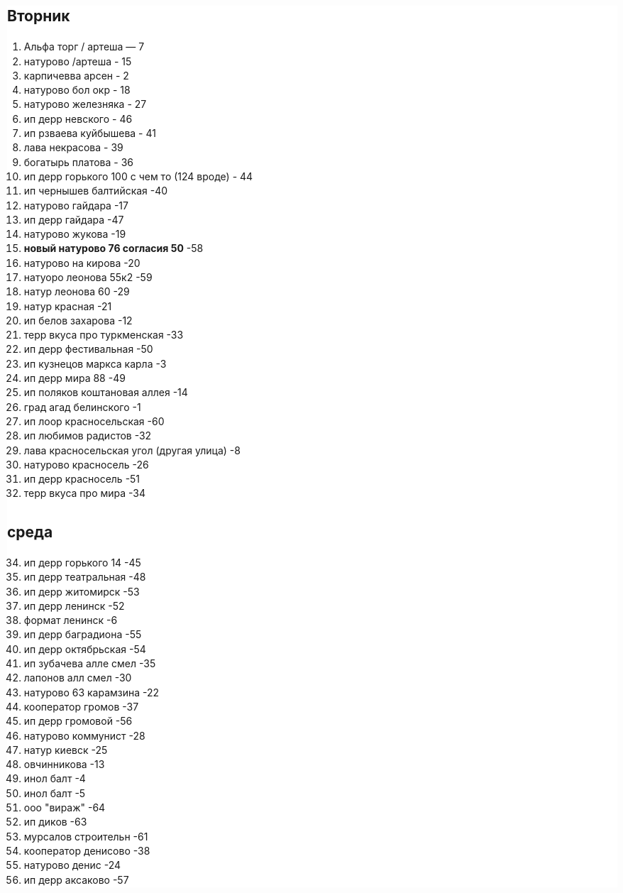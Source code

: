 ## Вторник
1. Альфа торг / артеша — 7
2. натурово /артеша - 15
3. карпичевва арсен - 2
4. натурово бол окр - 18
5. натурово железняка - 27
6. ип дерр невского - 46
7. ип рзваева куйбышева - 41
8. лава некрасова - 39
9. богатырь платова - 36
10. ип дерр горького 100 с чем то (124 вроде) - 44
11. ип чернышев балтийская -40
12. натурово гайдара -17
13. ип дерр гайдара -47
14. натурово жукова -19
15. **новый натурово 76 согласия 50** -58
16. натурово на кирова -20
17. натуоро леонова 55к2 -59
18. натур леонова 60 -29
19. натур красная -21
20. ип белов захарова -12
21. терр вкуса про туркменская -33
22. ип дерр фестивальная -50
23. ип кузнецов маркса карла -3
24. ип дерр мира 88 -49
25. ип поляков коштановая аллея -14
26. град агад белинского -1
27. ип лоор красносельская -60
28. ип любимов радистов -32
29. лава красносельская угол (другая улица) -8
30. натурово красносель -26
31. ип дерр красносель -51
32. терр вкуса про мира -34

## среда
34. ип дерр горького 14 -45
33. ип дерр театральная  -48
2. ип дерр житомирск -53
1. ип дерр ленинск -52
3. формат ленинск -6
4. ип дерр баградиона -55
5. ип дерр октябрьская -54
6. ип зубачева алле смел -35
7. лапонов алл смел -30
8. натурово 63 карамзина -22
9. кооператор громов -37
10. ип дерр громовой -56
11. натурово коммунист -28
12. натур киевск -25
13. овчинникова -13
14. инол балт -4
15. инол балт -5
0. ооо "вираж" -64
0. ип диков -63
16. мурсалов строительн -61
17. кооператор денисово -38
18. натурово денис -24
19. ип дерр аксаково -57

